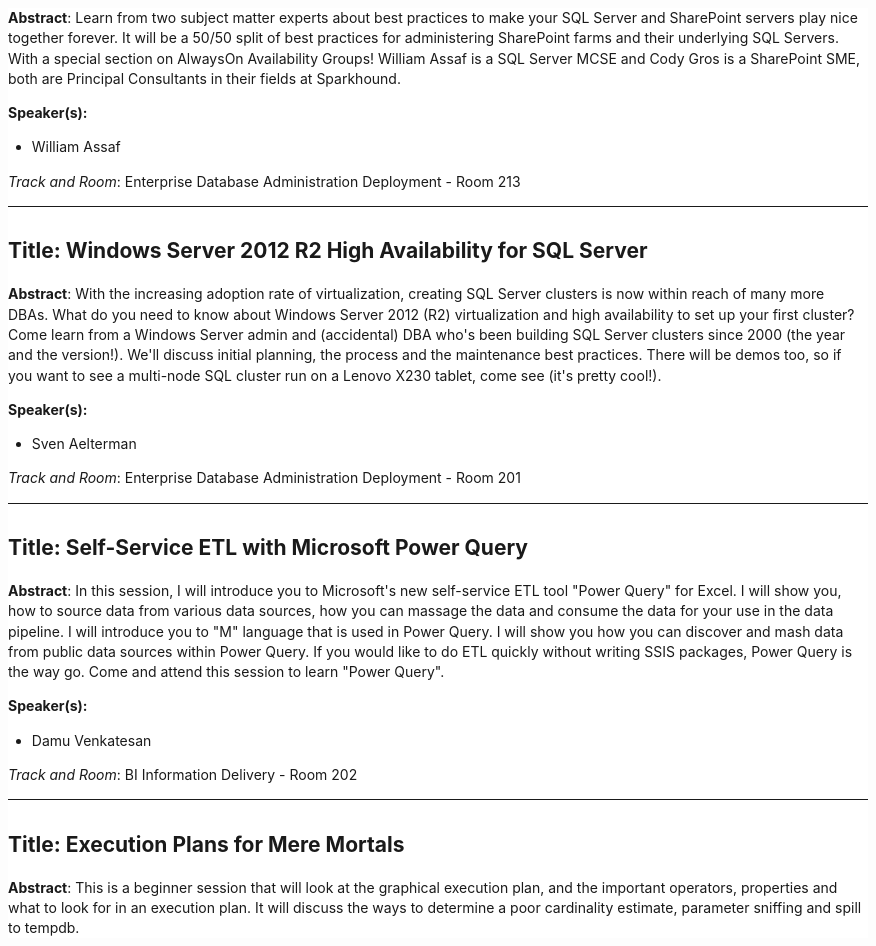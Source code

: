 **Abstract**:
Learn from two subject matter experts  about best practices to make your SQL Server and SharePoint servers play nice together forever. It will be a 50/50 split of best practices for administering SharePoint farms and their underlying SQL Servers. With a special section on AlwaysOn Availability Groups! William Assaf is a SQL Server MCSE and Cody Gros is a SharePoint SME, both are Principal Consultants in their fields at Sparkhound.
 
**Speaker(s):**
- William Assaf
 
*Track and Room*: Enterprise Database Administration  Deployment - Room 213
 
----------------------------------------------------------------------------------- 
 
 
## Title: Windows Server 2012 R2 High Availability for SQL Server
 
**Abstract**:
With the increasing adoption rate of virtualization, creating SQL Server clusters is now within reach of many more DBAs. What do you need to know about Windows Server 2012 (R2) virtualization and high availability to set up your first cluster? Come learn from a Windows Server admin and (accidental) DBA who's been building SQL Server clusters since 2000 (the year and the version!). We'll discuss initial planning, the process and the maintenance best practices. There will be demos too, so if you want to see a multi-node SQL cluster run on a Lenovo X230 tablet, come see (it's pretty cool!).
 
**Speaker(s):**
- Sven Aelterman
 
*Track and Room*: Enterprise Database Administration  Deployment - Room 201
 
----------------------------------------------------------------------------------- 
 
 
## Title: Self-Service ETL with Microsoft Power Query
 
**Abstract**:
In this session, I will introduce you to Microsoft's new self-service ETL tool "Power Query" for Excel.  I will show you, how to source data from various data sources, how you can massage the data and consume the data for your use in the data pipeline.  I will introduce you to "M" language that is used in Power Query.  I will show you how you can discover and mash data from public data sources within Power Query.  If you would like to do ETL quickly without writing SSIS packages, Power Query is the way go. Come and attend this session to learn "Power Query".
 
**Speaker(s):**
- Damu Venkatesan
 
*Track and Room*: BI Information Delivery - Room 202
 
----------------------------------------------------------------------------------- 
 
 
## Title: Execution Plans for Mere Mortals
 
**Abstract**:
This is a beginner session that will look at the graphical execution plan, and the important operators, properties and what to look for in an execution plan. It will discuss the ways to determine a poor cardinality estimate, parameter sniffing and spill to tempdb.
